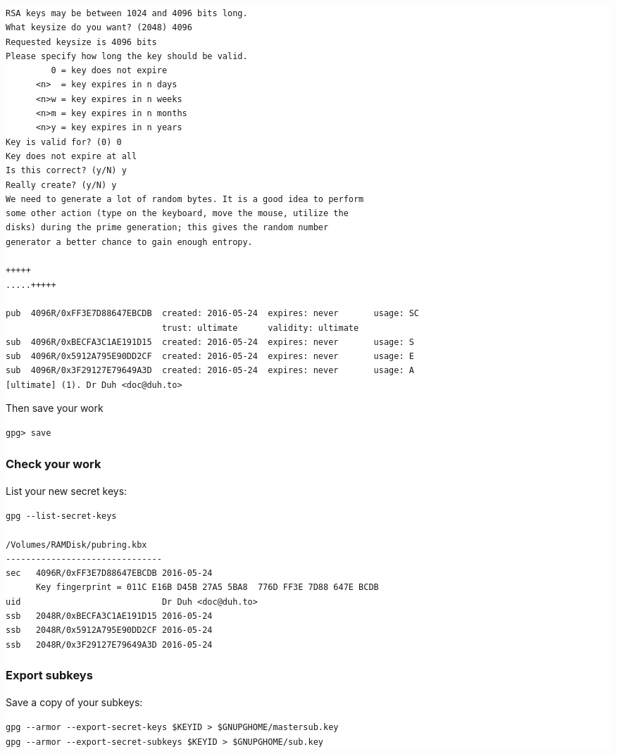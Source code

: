 ```
RSA keys may be between 1024 and 4096 bits long.
What keysize do you want? (2048) 4096
Requested keysize is 4096 bits
Please specify how long the key should be valid.
         0 = key does not expire
      <n>  = key expires in n days
      <n>w = key expires in n weeks
      <n>m = key expires in n months
      <n>y = key expires in n years
Key is valid for? (0) 0
Key does not expire at all
Is this correct? (y/N) y
Really create? (y/N) y
We need to generate a lot of random bytes. It is a good idea to perform
some other action (type on the keyboard, move the mouse, utilize the
disks) during the prime generation; this gives the random number
generator a better chance to gain enough entropy.

+++++
.....+++++

pub  4096R/0xFF3E7D88647EBCDB  created: 2016-05-24  expires: never       usage: SC
                               trust: ultimate      validity: ultimate
sub  4096R/0xBECFA3C1AE191D15  created: 2016-05-24  expires: never       usage: S
sub  4096R/0x5912A795E90DD2CF  created: 2016-05-24  expires: never       usage: E
sub  4096R/0x3F29127E79649A3D  created: 2016-05-24  expires: never       usage: A
[ultimate] (1). Dr Duh <doc@duh.to>
```

Then save your work

```
gpg> save
```

### Check your work
List your new secret keys:

```
gpg --list-secret-keys

/Volumes/RAMDisk/pubring.kbx
-------------------------------
sec   4096R/0xFF3E7D88647EBCDB 2016-05-24
      Key fingerprint = 011C E16B D45B 27A5 5BA8  776D FF3E 7D88 647E BCDB
uid                            Dr Duh <doc@duh.to>
ssb   2048R/0xBECFA3C1AE191D15 2016-05-24
ssb   2048R/0x5912A795E90DD2CF 2016-05-24
ssb   2048R/0x3F29127E79649A3D 2016-05-24
```

### Export subkeys
Save a copy of your subkeys:
```
gpg --armor --export-secret-keys $KEYID > $GNUPGHOME/mastersub.key
gpg --armor --export-secret-subkeys $KEYID > $GNUPGHOME/sub.key
```
